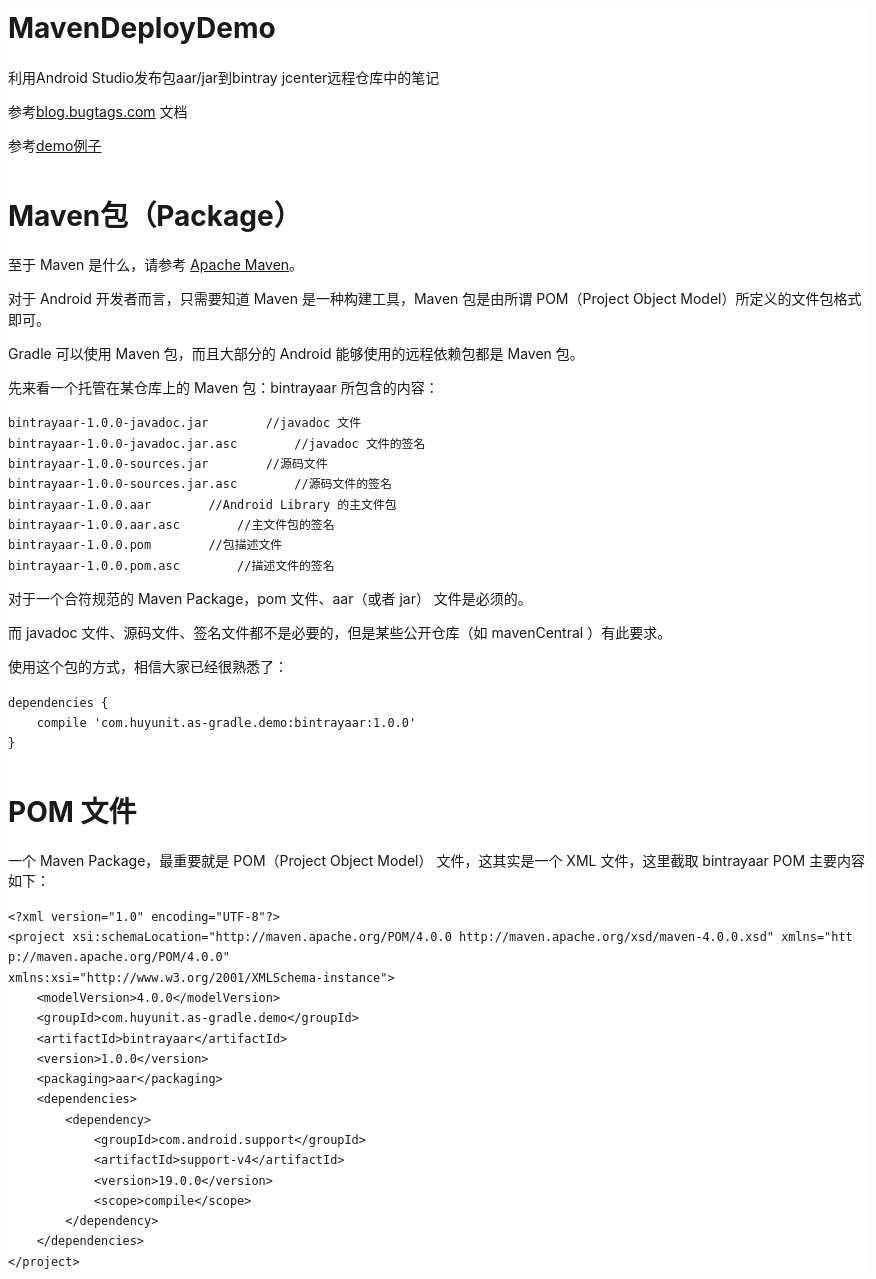 # MavenDeployDemo

利用Android Studio发布包aar/jar到bintray jcenter远程仓库中的笔记

参考[blog.bugtags.com](http://blog.bugtags.com/2016/01/27/embrace-android-studio-maven-deploy/) 文档

参考[demo例子](https://github.com/kevinho/Embrace-Android-Studio-Demo/tree/master/S4-MavenDeploy)


# Maven包（Package）

至于 Maven 是什么，请参考 [Apache Maven](https://zh.wikipedia.org/wiki/Apache_Maven)。

对于 Android 开发者而言，只需要知道 Maven 是一种构建工具，Maven 包是由所谓 POM（Project Object Model）所定义的文件包格式即可。

Gradle 可以使用 Maven 包，而且大部分的 Android 能够使用的远程依赖包都是 Maven 包。

先来看一个托管在某仓库上的 Maven 包：bintrayaar 所包含的内容：

	bintrayaar-1.0.0-javadoc.jar		//javadoc 文件
	bintrayaar-1.0.0-javadoc.jar.asc		//javadoc 文件的签名
	bintrayaar-1.0.0-sources.jar		//源码文件
	bintrayaar-1.0.0-sources.jar.asc		//源码文件的签名
	bintrayaar-1.0.0.aar		//Android Library 的主文件包
	bintrayaar-1.0.0.aar.asc		//主文件包的签名
	bintrayaar-1.0.0.pom		//包描述文件
	bintrayaar-1.0.0.pom.asc		//描述文件的签名


对于一个合符规范的 Maven Package，pom 文件、aar（或者 jar） 文件是必须的。

而 javadoc 文件、源码文件、签名文件都不是必要的，但是某些公开仓库（如 mavenCentral ）有此要求。

使用这个包的方式，相信大家已经很熟悉了：

	dependencies {
   		compile 'com.huyunit.as-gradle.demo:bintrayaar:1.0.0'
	}
	

# POM 文件

一个 Maven Package，最重要就是 POM（Project Object Model） 文件，这其实是一个 XML 文件，这里截取 bintrayaar POM 主要内容如下：

	<?xml version="1.0" encoding="UTF-8"?>
	<project xsi:schemaLocation="http://maven.apache.org/POM/4.0.0 http://maven.apache.org/xsd/maven-4.0.0.xsd" xmlns="http://maven.apache.org/POM/4.0.0"
    xmlns:xsi="http://www.w3.org/2001/XMLSchema-instance">
  		<modelVersion>4.0.0</modelVersion>
  		<groupId>com.huyunit.as-gradle.demo</groupId>
  		<artifactId>bintrayaar</artifactId>
  		<version>1.0.0</version>
  		<packaging>aar</packaging>
  		<dependencies>
    		<dependency>
      			<groupId>com.android.support</groupId>
      			<artifactId>support-v4</artifactId>
      			<version>19.0.0</version>
      			<scope>compile</scope>
    		</dependency>
  		</dependencies>
	</project>
